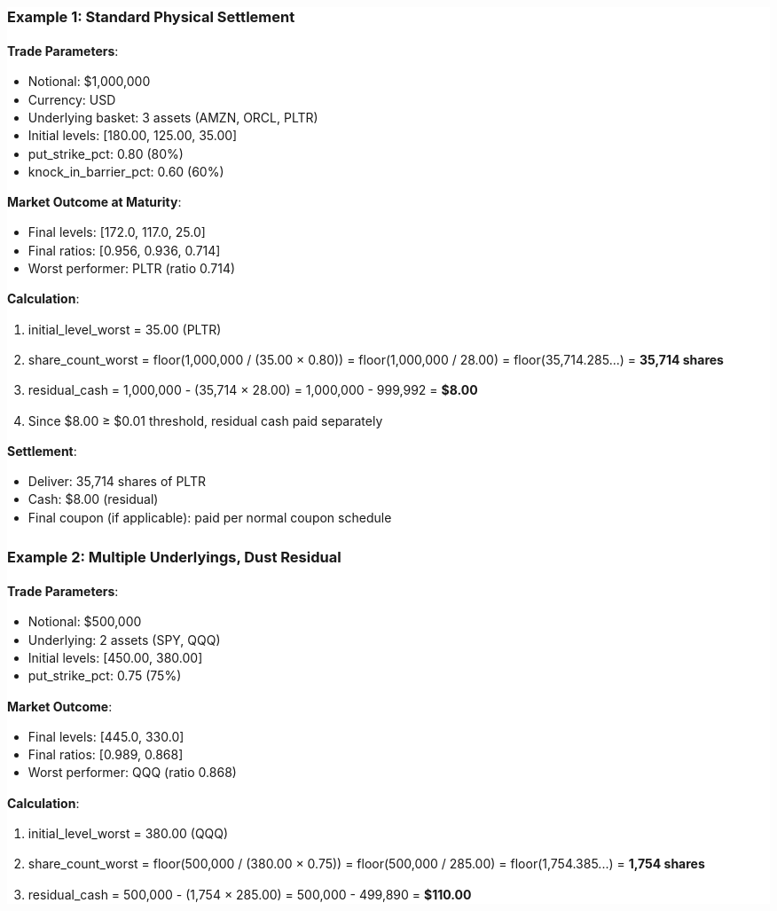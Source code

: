 ### Example 1: Standard Physical Settlement

**Trade Parameters**:
- Notional: $1,000,000
- Currency: USD
- Underlying basket: 3 assets (AMZN, ORCL, PLTR)
- Initial levels: [180.00, 125.00, 35.00]
- put_strike_pct: 0.80 (80%)
- knock_in_barrier_pct: 0.60 (60%)

**Market Outcome at Maturity**:
- Final levels: [172.0, 117.0, 25.0]
- Final ratios: [0.956, 0.936, 0.714]
- Worst performer: PLTR (ratio 0.714)

**Calculation**:
1. initial_level_worst = 35.00 (PLTR)
2. share_count_worst = floor(1,000,000 / (35.00 × 0.80))
                     = floor(1,000,000 / 28.00)
                     = floor(35,714.285...)
                     = **35,714 shares**

3. residual_cash = 1,000,000 - (35,714 × 28.00)
                 = 1,000,000 - 999,992
                 = **$8.00**

4. Since $8.00 ≥ $0.01 threshold, residual cash paid separately

**Settlement**:
- Deliver: 35,714 shares of PLTR
- Cash: $8.00 (residual)
- Final coupon (if applicable): paid per normal coupon schedule

### Example 2: Multiple Underlyings, Dust Residual

**Trade Parameters**:
- Notional: $500,000
- Underlying: 2 assets (SPY, QQQ)
- Initial levels: [450.00, 380.00]
- put_strike_pct: 0.75 (75%)

**Market Outcome**:
- Final levels: [445.0, 330.0]
- Final ratios: [0.989, 0.868]
- Worst performer: QQQ (ratio 0.868)

**Calculation**:
1. initial_level_worst = 380.00 (QQQ)
2. share_count_worst = floor(500,000 / (380.00 × 0.75))
                     = floor(500,000 / 285.00)
                     = floor(1,754.385...)
                     = **1,754 shares**

3. residual_cash = 500,000 - (1,754 × 285.00)
                 = 500,000 - 499,890
                 = **$110.00**
